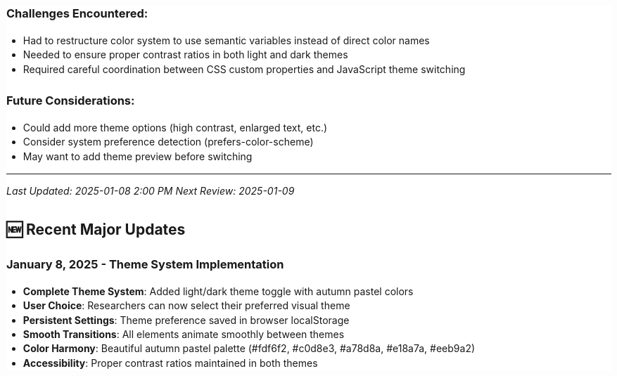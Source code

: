 ### Challenges Encountered:

-   Had to restructure color system to use semantic variables instead of direct color names
-   Needed to ensure proper contrast ratios in both light and dark themes
-   Required careful coordination between CSS custom properties and JavaScript theme switching

### Future Considerations:

-   Could add more theme options (high contrast, enlarged text, etc.)
-   Consider system preference detection (prefers-color-scheme)
-   May want to add theme preview before switching

------------------------------------------------------------------------

*Last Updated: 2025-01-08 2:00 PM* *Next Review: 2025-01-09*

## 🆕 Recent Major Updates

### January 8, 2025 - Theme System Implementation

-   **Complete Theme System**: Added light/dark theme toggle with autumn pastel colors
-   **User Choice**: Researchers can now select their preferred visual theme
-   **Persistent Settings**: Theme preference saved in browser localStorage
-   **Smooth Transitions**: All elements animate smoothly between themes
-   **Color Harmony**: Beautiful autumn pastel palette (#fdf6f2, #c0d8e3, #a78d8a, #e18a7a, #eeb9a2)
-   **Accessibility**: Proper contrast ratios maintained in both themes
